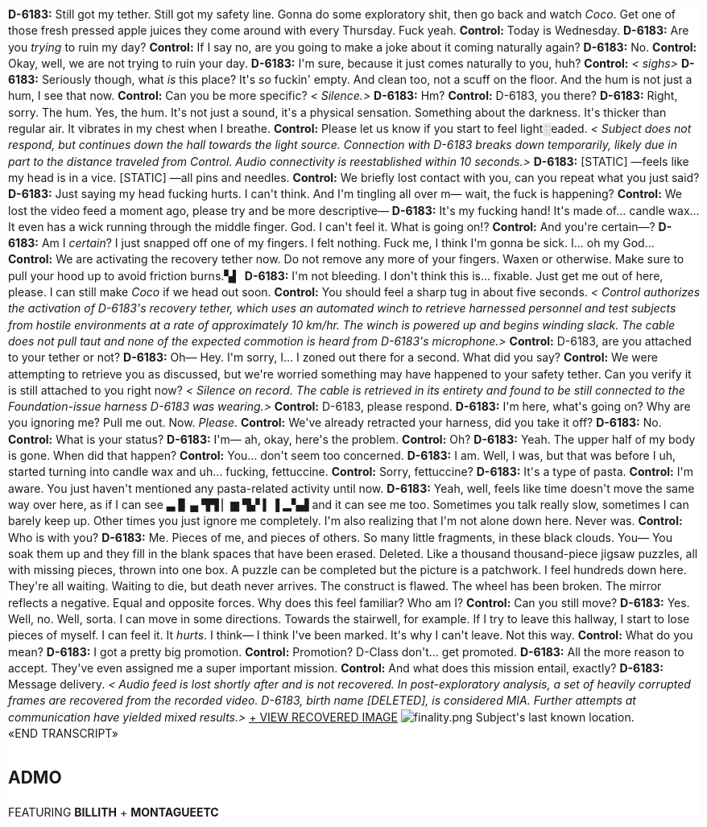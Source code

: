 **D-6183:** Still got my tether. Still got my safety line. Gonna do some exploratory shit, then go back and watch _Coco_. Get one of those fresh pressed apple juices they come around with every Thursday. Fuck yeah. **Control:** Today is Wednesday. **D-6183:** Are you _trying_ to ruin my day? **Control:** If I say no, are you going to make a joke about it coming naturally again? **D-6183:** No. **Control:** Okay, well, we are not trying to ruin your day. **D-6183:** I'm sure, because it just comes naturally to you, huh? **Control:** _< sighs>_ **D-6183:** Seriously though, what _is_ this place? It's _so_ fuckin' empty. And clean too, not a scuff on the floor. And the hum is not just a hum, I see that now. **Control:** Can you be more specific? _< Silence.>_ **D-6183:** Hm? **Control:** D-6183, you there? **D-6183:** Right, sorry. The hum. Yes, the hum. It's not just a sound, it's a physical sensation. Something about the darkness. It's thicker than regular air. It vibrates in my chest when I breathe. **Control:** Please let us know if you start to feel light░eaded. _< Subject does not respond, but continues down the hall towards the light source. Connection with D-6183 breaks down temporarily, likely due in part to the distance traveled from Control. Audio connectivity is reestablished within 10 seconds.>_ **D-6183:** [STATIC] —feels like my head is in a vice. [STATIC] —all pins and needles. **Control:** We briefly lost contact with you, can you repeat what you just said? **D-6183:** Just saying my head fucking hurts. I can't think. And I'm tingling all over m— wait, the fuck is happening? **Control:** We lost the video feed a moment ago, please try and be more descriptive— **D-6183:** It's my fucking hand! It's made of… candle wax… It even has a wick running through the middle finger. God. I can't feel it. What is going on!? **Control:** And you're certain—? **D-6183:** Am I _certain_? I just snapped off one of my fingers. I felt nothing. Fuck me, I think I'm gonna be sick. I… oh my God… **Control:** We are activating the recovery tether now. Do not remove any more of your fingers. Waxen or otherwise. Make sure to pull your hood up to avoid friction burns.▚▍ **D-6183:** I'm not bleeding. I don't think this is… fixable. Just get me out of here, please. I can still make _Coco_ if we head out soon. **Control:** You should feel a sharp tug in about five seconds. _< Control authorizes the activation of D-6183's recovery tether, which uses an automated winch to retrieve harnessed personnel and test subjects from hostile environments at a rate of approximately 10 km/hr. The winch is powered up and begins winding slack. The cable does not pull taut and none of the expected commotion is heard from D-6183's microphone.>_ **Control:** D-6183, are you attached to your tether or not? **D-6183:** Oh— Hey. I'm sorry, I… I zoned out there for a second. What did you say? **Control:** We were attempting to retrieve you as discussed, but we're worried something may have happened to your safety tether. Can you verify it is still attached to you right now? _< Silence on record. The cable is retrieved in its entirety and found to be still connected to the Foundation-issue harness D-6183 was wearing.>_ **Control:** D-6183, please respond. **D-6183:** I'm here, what's going on? Why are you ignoring me? Pull me out. Now. _Please_. **Control:** We've already retracted your harness, did you take it off? **D-6183:** No. **Control:** What is your status? **D-6183:** I'm— ah, okay, here's the problem. **Control:** Oh? **D-6183:** Yeah. The upper half of my body is gone. When did that happen? **Control:** You… don't seem too concerned. **D-6183:** I am. Well, I was, but that was before I uh, started turning into candle wax and uh… fucking, fettuccine. **Control:** Sorry, fettuccine? **D-6183:** It's a type of pasta. **Control:** I'm aware. You just haven't mentioned any pasta-related activity until now. **D-6183:** Yeah, well, feels like time doesn't move the same way over here, as if I can see ▃ ▊ ▄ ▜▜ ▏▆ ▜▞ ▍▐ ▂▚▟ and it can see me too. Sometimes you talk really slow, sometimes I can barely keep up. Other times you just ignore me completely. I'm also realizing that I'm not alone down here. Never was. **Control:** Who is with you? **D-6183:** Me. Pieces of me, and pieces of others. So many little fragments, in these black clouds. You— You soak them up and they fill in the blank spaces that have been erased. Deleted. Like a thousand thousand-piece jigsaw puzzles, all with missing pieces, thrown into one box. A puzzle can be completed but the picture is a patchwork. I feel hundreds down here. They're all waiting. Waiting to die, but death never arrives. The construct is flawed. The wheel has been broken. The mirror reflects a negative. Equal and opposite forces. Why does this feel familiar? Who am I? **Control:** Can you still move? **D-6183:** Yes. Well, no. Well, sorta. I can move in some directions. Towards the stairwell, for example. If I try to leave this hallway, I start to lose pieces of myself. I can feel it. It _hurts_. I think— I think I've been marked. It's why I can't leave. Not this way. **Control:** What do you mean? **D-6183:** I got a pretty big promotion. **Control:** Promotion? D-Class don't… get promoted. **D-6183:** All the more reason to accept. They've even assigned me a super important mission. **Control:** And what does this mission entail, exactly? **D-6183:** Message delivery. _< Audio feed is lost shortly after and is not recovered. In post-exploratory analysis, a set of heavily corrupted frames are recovered from the recorded video. D-6183, birth name [DELETED], is considered MIA. Further attempts at communication have yielded mixed results.>_ [\+ VIEW RECOVERED IMAGE](javascript:;) ![finality.png](https://scp-wiki.wdfiles.com/local--files/scp-6183/finality.png) Subject's last known location.  
«END TRANSCRIPT»  
## ADMO
FEATURING  **BILLITH** \+  **MONTAGUEETC**